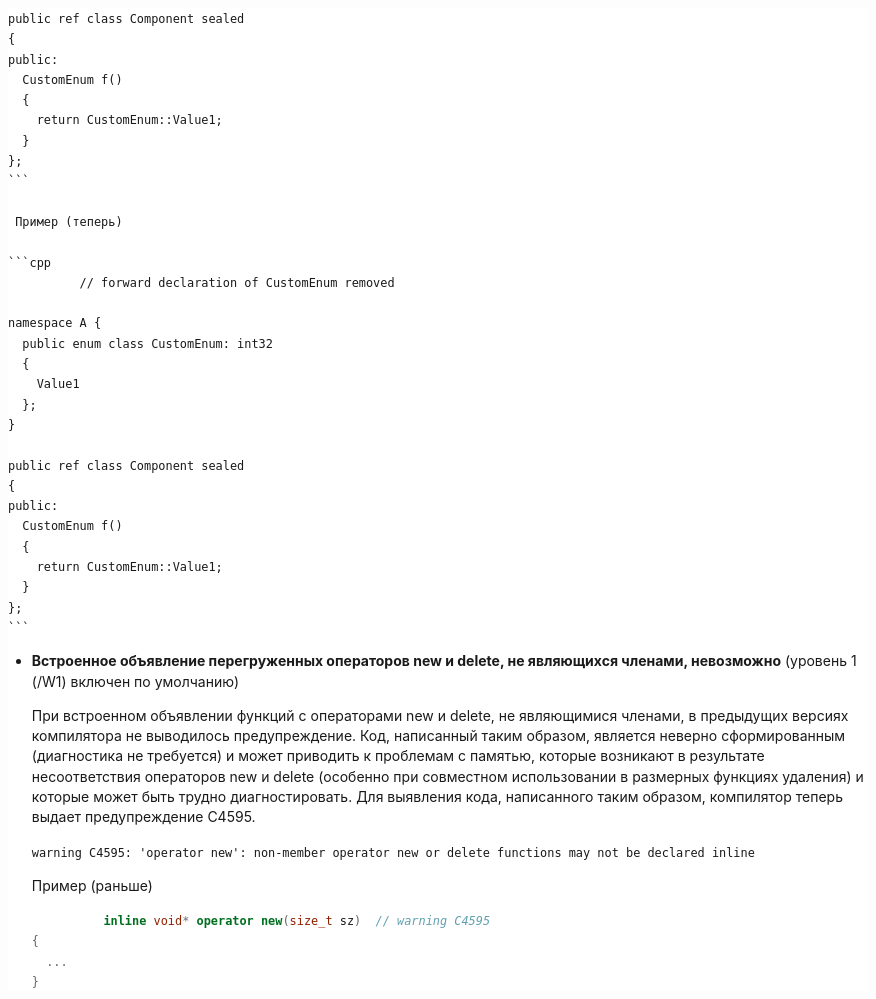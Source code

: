     public ref class Component sealed  
    {  
    public:  
      CustomEnum f()  
      {  
        return CustomEnum::Value1;  
      }  
    };  
    ```  
  
     Пример (теперь)  
  
    ```cpp  
              // forward declaration of CustomEnum removed  
  
    namespace A {  
      public enum class CustomEnum: int32  
      {  
        Value1  
      };  
    }  
  
    public ref class Component sealed  
    {  
    public:  
      CustomEnum f()  
      {  
        return CustomEnum::Value1;  
      }  
    };  
    ```  
  
-   **Встроенное объявление перегруженных операторов new и delete, не являющихся членами, невозможно** (уровень 1 (/W1) включен по умолчанию)  
  
     При встроенном объявлении функций с операторами new и delete, не являющимися членами, в предыдущих версиях компилятора не выводилось предупреждение. Код, написанный таким образом, является неверно сформированным (диагностика не требуется) и может приводить к проблемам с памятью, которые возникают в результате несоответствия операторов new и delete (особенно при совместном использовании в размерных функциях удаления) и которые может быть трудно диагностировать.   Для выявления кода, написанного таким образом, компилятор теперь выдает предупреждение C4595.  
  
    ```Output  
    warning C4595: 'operator new': non-member operator new or delete functions may not be declared inline  
    ```  
  
     Пример (раньше)  
  
    ```cpp  
              inline void* operator new(size_t sz)  // warning C4595  
    {  
      ...  
    }  
    ```  
  